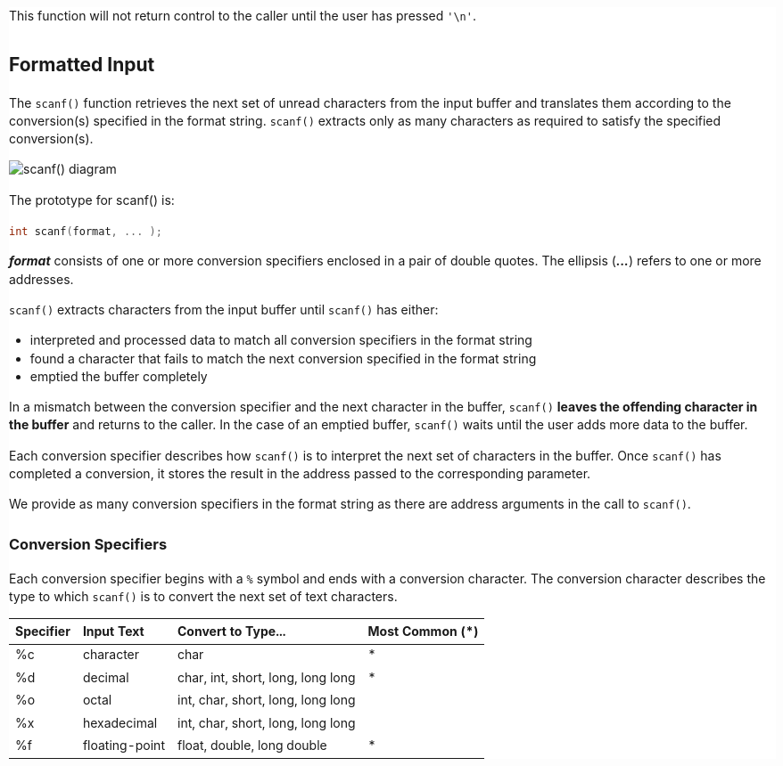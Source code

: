 This function will not return control to the caller until the user has pressed `'\n'`.

## Formatted Input

The `scanf()` function retrieves the next set of unread characters from the input buffer and translates them according to the conversion(s) specified in the format string. `scanf()` extracts only as many characters as required to satisfy the specified conversion(s).

<div class="mdImg">

![scanf() diagram](https://ict.senecacollege.ca//~ipc144/pages/images/scanf.png)

</div>

The prototype for scanf() is:

```c
int scanf(format, ... );
```

**_format_** consists of one or more conversion specifiers enclosed in a pair of double quotes. The ellipsis (**_..._**) refers to one or more addresses.

`scanf()` extracts characters from the input buffer until `scanf()` has either:

- interpreted and processed data to match all conversion specifiers in the format string
- found a character that fails to match the next conversion specified in the format string
- emptied the buffer completely

In a mismatch between the conversion specifier and the next character in the buffer, `scanf()` **leaves the offending character in the buffer** and returns to the caller. In the case of an emptied buffer, `scanf()` waits until the user adds more data to the buffer.

Each conversion specifier describes how `scanf()` is to interpret the next set of characters in the buffer. Once `scanf()` has completed a conversion, it stores the result in the address passed to the corresponding parameter.

We provide as many conversion specifiers in the format string as there are address arguments in the call to `scanf()`.

### Conversion Specifiers

Each conversion specifier begins with a `%` symbol and ends with a conversion character. The conversion character describes the type to which `scanf()` is to convert the next set of text characters.

| Specifier | Input Text     | Convert to Type...                | Most Common (\*) |
| :-------- | :------------- | :-------------------------------- | :--------------- |
| %c        | character      | char                              | \*               |
| %d        | decimal        | char, int, short, long, long long | \*               |
| %o        | octal          | int, char, short, long, long long |                  |
| %x        | hexadecimal    | int, char, short, long, long long |                  |
| %f        | floating-point | float, double, long double        | \*               |
